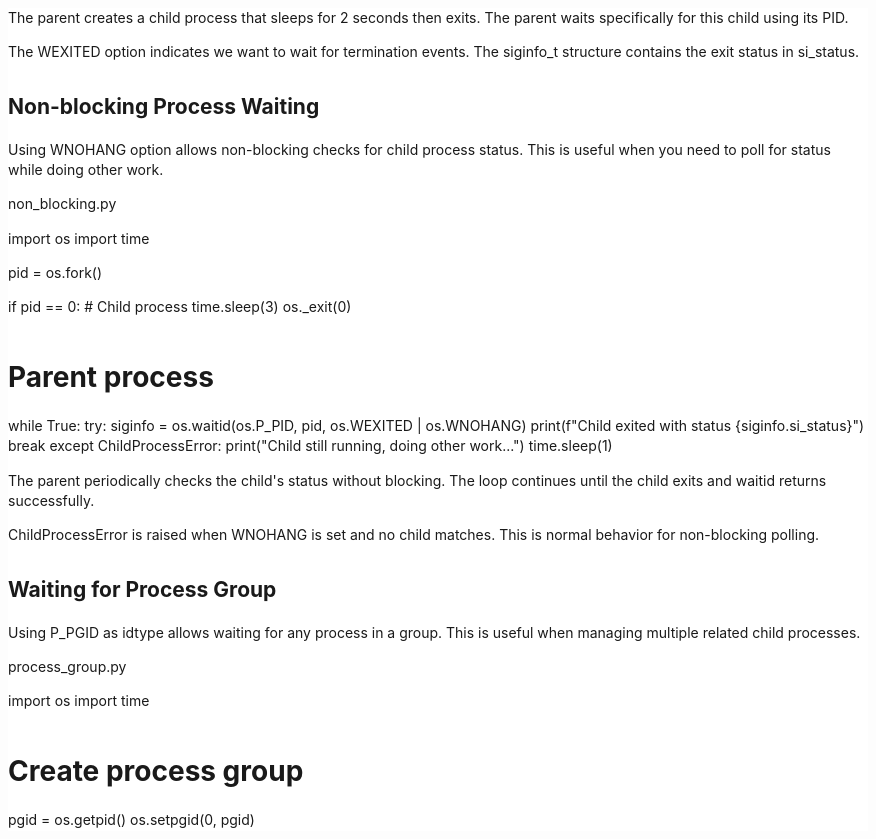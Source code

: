 The parent creates a child process that sleeps for 2 seconds then exits.
The parent waits specifically for this child using its PID.

The WEXITED option indicates we want to wait for termination events.
The siginfo_t structure contains the exit status in si_status.

## Non-blocking Process Waiting

Using WNOHANG option allows non-blocking checks for child process status.
This is useful when you need to poll for status while doing other work.

non_blocking.py
  

import os
import time

pid = os.fork()

if pid == 0:
    # Child process
    time.sleep(3)
    os._exit(0)

# Parent process
while True:
    try:
        siginfo = os.waitid(os.P_PID, pid, os.WEXITED | os.WNOHANG)
        print(f"Child exited with status {siginfo.si_status}")
        break
    except ChildProcessError:
        print("Child still running, doing other work...")
        time.sleep(1)

The parent periodically checks the child's status without blocking.
The loop continues until the child exits and waitid returns successfully.

ChildProcessError is raised when WNOHANG is set and no child matches.
This is normal behavior for non-blocking polling.

## Waiting for Process Group

Using P_PGID as idtype allows waiting for any process in a group.
This is useful when managing multiple related child processes.

process_group.py
  

import os
import time

# Create process group
pgid = os.getpid()
os.setpgid(0, pgid)
